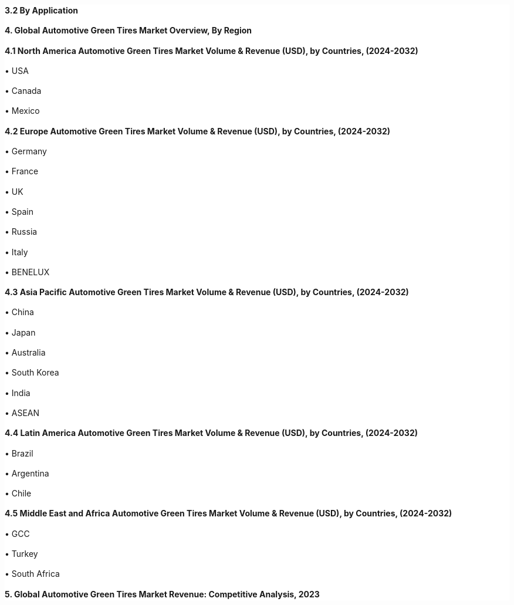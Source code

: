 <strong>3.2 By Application</strong>

<strong>4. Global Automotive Green Tires Market Overview, By Region</strong>

<strong>4.1 North America Automotive Green Tires Market Volume &amp; Revenue (USD), by Countries, (2024-2032)</strong>

• USA

• Canada

• Mexico

<strong>4.2 Europe Automotive Green Tires Market Volume &amp; Revenue (USD), by Countries, (2024-2032)</strong>

• Germany

• France

• UK

• Spain

• Russia

• Italy

• BENELUX

<strong>4.3 Asia Pacific Automotive Green Tires Market Volume &amp; Revenue (USD), by Countries, (2024-2032)</strong>

• China

• Japan

• Australia

• South Korea

• India

• ASEAN

<strong>4.4 Latin America Automotive Green Tires Market Volume &amp; Revenue (USD), by Countries, (2024-2032)</strong>

• Brazil

• Argentina

• Chile

<strong>4.5 Middle East and Africa Automotive Green Tires Market Volume &amp; Revenue (USD), by Countries, (2024-2032)</strong>

• GCC

• Turkey

• South Africa

<strong>5. Global Automotive Green Tires Market Revenue: Competitive Analysis, 2023</strong>
